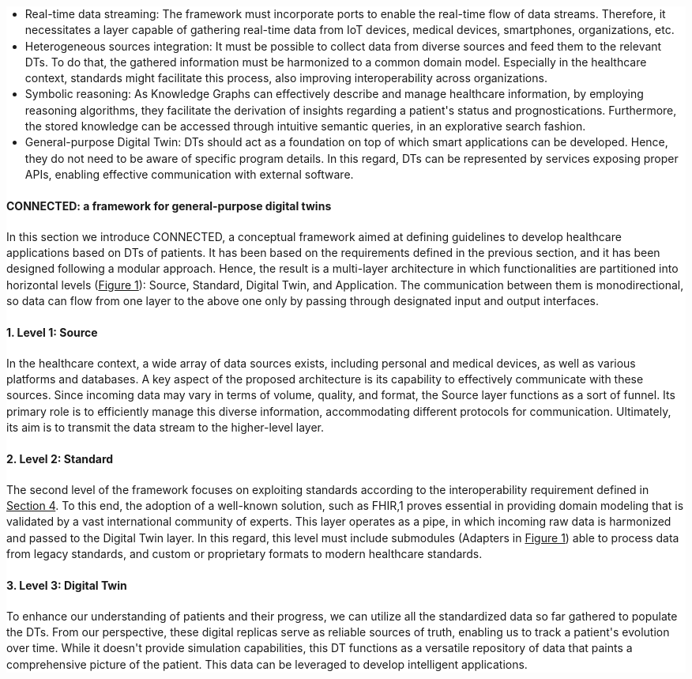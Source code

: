 - Real-time data streaming: The framework must incorporate ports to enable the real-time flow of data streams. Therefore, it necessitates a layer capable of gathering real-time data from IoT devices, medical devices, smartphones, organizations, etc.
- Heterogeneous sources integration: It must be possible to collect data from diverse sources and feed them to the relevant DTs. To do that, the gathered information must be harmonized to a common domain model. Especially in the healthcare context, standards might facilitate this process, also improving interoperability across organizations.
- Symbolic reasoning: As Knowledge Graphs can effectively describe and manage healthcare information, by employing reasoning algorithms, they facilitate the derivation of insights regarding a patient's status and prognostications. Furthermore, the stored knowledge can be accessed through intuitive semantic queries, in an explorative search fashion.
- General-purpose Digital Twin: DTs should act as a foundation on top of which smart applications can be developed. Hence, they do not need to be aware of specific program details. In this regard, DTs can be represented by services exposing proper APIs, enabling effective communication with external software.

#### CONNECTED: a framework for general-purpose digital twins

In this section we introduce CONNECTED, a conceptual framework aimed at defining guidelines to develop healthcare applications based on DTs of patients. It has been based on the requirements defined in the previous section, and it has been designed following a modular approach. Hence, the result is a multi-layer architecture in which functionalities are partitioned into horizontal levels ([Figure 1](#page-3-0)): Source, Standard, Digital Twin, and Application. The communication between them is monodirectional, so data can flow from one layer to the above one only by passing through designated input and output interfaces.

#### 1. Level 1: Source

In the healthcare context, a wide array of data sources exists, including personal and medical devices, as well as various platforms and databases. A key aspect of the proposed architecture is its capability to effectively communicate with these sources. Since incoming data may vary in terms of volume, quality, and format, the Source layer functions as a sort of funnel. Its primary role is to efficiently manage this diverse information, accommodating different protocols for communication. Ultimately, its aim is to transmit the data stream to the higher-level layer.

#### 2. Level 2: Standard

The second level of the framework focuses on exploiting standards according to the interoperability requirement defined in [Section 4](#page-1-0). To this end, the adoption of a well-known solution, such as FHIR,1 proves essential in providing domain modeling that is validated by a vast international community of experts. This layer operates as a pipe, in which incoming raw data is harmonized and passed to the Digital Twin layer. In this regard, this level must include submodules (Adapters in [Figure 1](#page-3-0)) able to process data from legacy standards, and custom or proprietary formats to modern healthcare standards.

#### 3. Level 3: Digital Twin

To enhance our understanding of patients and their progress, we can utilize all the standardized data so far gathered to populate the DTs. From our perspective, these digital replicas serve as reliable sources of truth, enabling us to track a patient's evolution over time. While it doesn't provide simulation capabilities, this DT functions as a versatile repository of data that paints a comprehensive picture of the patient. This data can be leveraged to develop intelligent applications.
